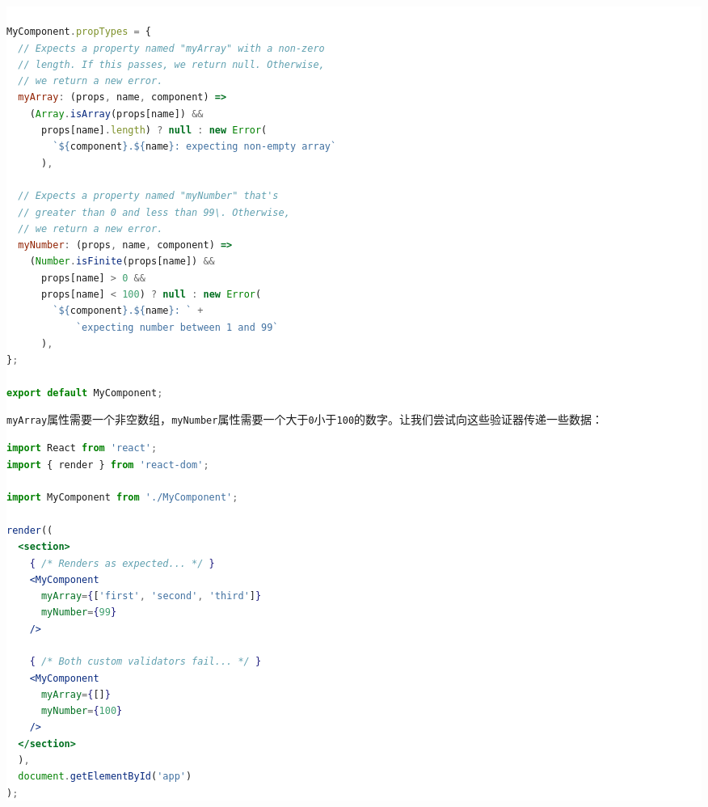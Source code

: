 ```jsx

MyComponent.propTypes = { 
  // Expects a property named "myArray" with a non-zero 
  // length. If this passes, we return null. Otherwise, 
  // we return a new error. 
  myArray: (props, name, component) => 
    (Array.isArray(props[name]) && 
      props[name].length) ? null : new Error( 
        `${component}.${name}: expecting non-empty array` 
      ), 

  // Expects a property named "myNumber" that's 
  // greater than 0 and less than 99\. Otherwise, 
  // we return a new error. 
  myNumber: (props, name, component) => 
    (Number.isFinite(props[name]) && 
      props[name] > 0 && 
      props[name] < 100) ? null : new Error( 
        `${component}.${name}: ` + 
            `expecting number between 1 and 99` 
      ), 
}; 

export default MyComponent; 

```

`myArray`属性需要一个非空数组，`myNumber`属性需要一个大于`0`小于`100`的数字。让我们尝试向这些验证器传递一些数据：

```jsx
import React from 'react'; 
import { render } from 'react-dom'; 

import MyComponent from './MyComponent'; 

render(( 
  <section> 
    { /* Renders as expected... */ } 
    <MyComponent 
      myArray={['first', 'second', 'third']} 
      myNumber={99} 
    /> 

    { /* Both custom validators fail... */ } 
    <MyComponent 
      myArray={[]} 
      myNumber={100} 
    /> 
  </section> 
  ), 
  document.getElementById('app') 
); 

```
